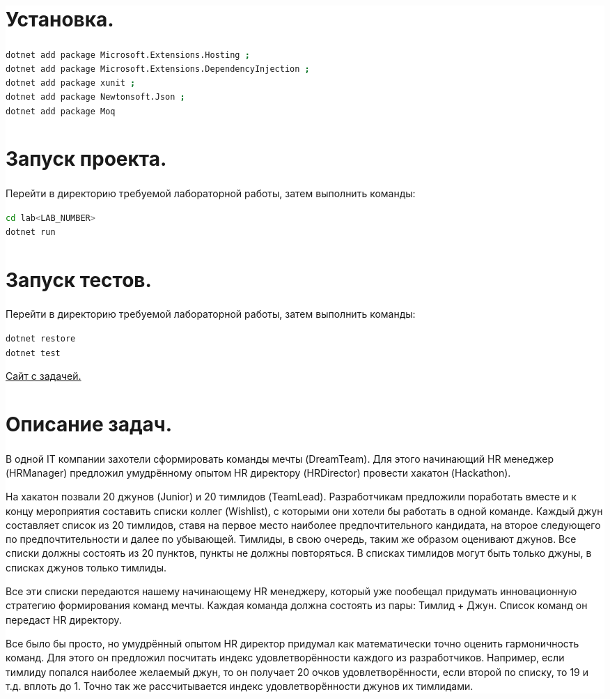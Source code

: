 # Установка.

```sh
dotnet add package Microsoft.Extensions.Hosting ;
dotnet add package Microsoft.Extensions.DependencyInjection ;
dotnet add package xunit ;
dotnet add package Newtonsoft.Json ;
dotnet add package Moq
```

# Запуск проекта.

Перейти в директорию требуемой лабораторной работы, затем выполнить команды:

```sh
cd lab<LAB_NUMBER>
dotnet run
```

# Запуск тестов.

Перейти в директорию требуемой лабораторной работы, затем выполнить команды:

```sh
dotnet restore
dotnet test
```

[Сайт с задачей.](https://sites.google.com/view/fitnsudotnet/)

# Описание задач.

В одной IT компании захотели сформировать команды мечты (DreamTeam). Для этого начинающий HR менеджер (HRManager) предложил умудрённому опытом HR директору (HRDirector) провести хакатон (Hackathon).

На хакатон позвали 20 джунов (Junior) и 20 тимлидов (TeamLead). Разработчикам предложили поработать вместе и к концу мероприятия составить списки коллег (Wishlist), с которыми они хотели бы работать в одной команде. Каждый джун составляет список из 20 тимлидов, ставя на первое место наиболее предпочтительного кандидата, на второе следующего по предпочтительности и далее по убывающей. Тимлиды, в свою очередь, таким же образом оценивают джунов. Все списки должны состоять из 20 пунктов, пункты не должны повторяться. В списках тимлидов могут быть только джуны, в списках джунов только тимлиды.

Все эти списки передаются нашему начинающему HR менеджеру, который уже пообещал придумать инновационную стратегию формирования команд мечты. Каждая команда должна состоять из пары: Тимлид + Джун. Список команд он передаст HR директору.

Все было бы просто, но умудрённый опытом HR директор придумал как математически точно оценить гармоничность команд. Для этого он предложил посчитать индекс удовлетворённости каждого из разработчиков. Например, если тимлиду попался наиболее желаемый джун, то он получает 20 очков удовлетворённости, если второй по списку, то 19 и т.д. вплоть до 1. Точно так же рассчитывается индекс удовлетворённости джунов их тимлидами.
